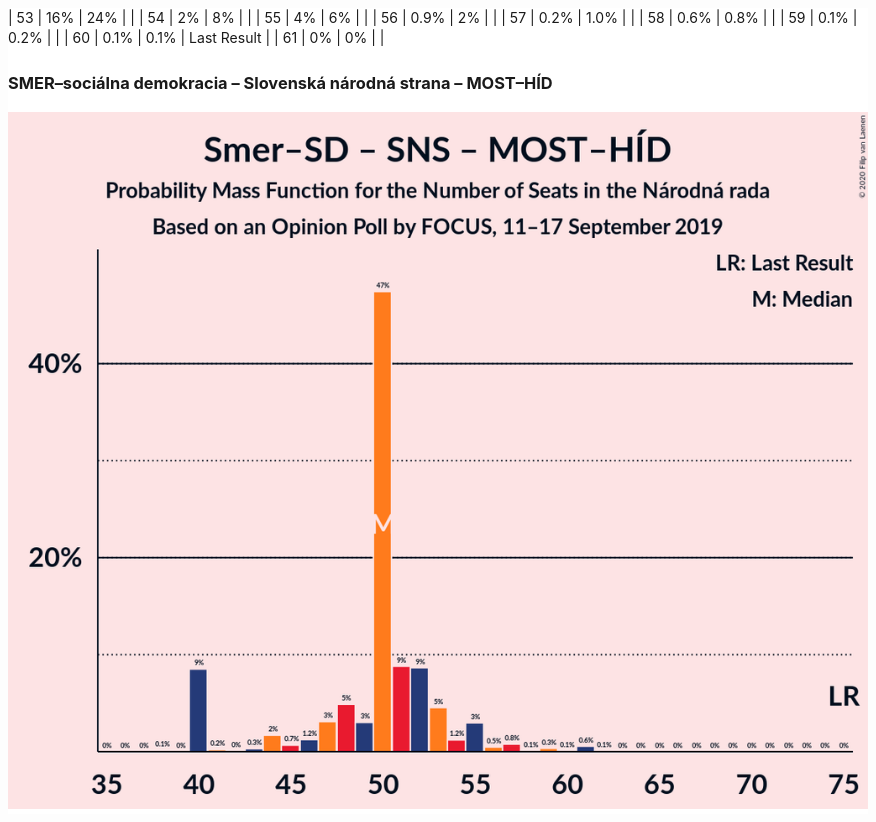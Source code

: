 | 53 | 16% | 24% |  |
| 54 | 2% | 8% |  |
| 55 | 4% | 6% |  |
| 56 | 0.9% | 2% |  |
| 57 | 0.2% | 1.0% |  |
| 58 | 0.6% | 0.8% |  |
| 59 | 0.1% | 0.2% |  |
| 60 | 0.1% | 0.1% | Last Result |
| 61 | 0% | 0% |  |

### SMER–sociálna demokracia – Slovenská národná strana – MOST–HÍD

![Graph with seats probability mass function not yet produced](2019-09-17-FOCUS-coalitions-seats-pmf-smer–sd–sns–most–híd.png "Seats Probability Mass Function")
